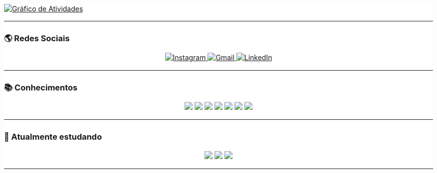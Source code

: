 
[![Gráfico de Atividades](https://github-readme-activity-graph.vercel.app/graph?username=coioteTI&bg_color=ffffff&color=0072ff&line=00c6ff&point=000000&area=true&hide_border=true)](https://github.com/ashutosh00710/github-readme-activity-graph)

---

### 🌎 Redes Sociais
<div align="center">

<a href="https://www.instagram.com/elizeu_s4ntos/" target="_blank">
  <img src="https://img.shields.io/badge/Instagram-ff0069?style=for-the-badge&logo=instagram&logoColor=white&labelColor=ffffff" alt="Instagram"/>
</a>
<a href="mailto:elsantosel934@gmail.com" target="_blank">
  <img src="https://img.shields.io/badge/Gmail-D44638?style=for-the-badge&logo=gmail&logoColor=white&labelColor=ffffff" alt="Gmail"/>
</a>
<a href="https://www.linkedin.com/in/elizeu-m-d-santos/" target="_blank">
  <img src="https://img.shields.io/badge/LinkedIn-0A66C2?style=for-the-badge&logo=linkedin&logoColor=white&labelColor=ffffff" alt="LinkedIn"/>
</a>

</div>

---

### 📚 Conhecimentos
<div align="center"> 
  <img height="60" src="https://cdn.jsdelivr.net/gh/devicons/devicon/icons/html5/html5-original.svg" />
  <img height="60" src="https://cdn.jsdelivr.net/gh/devicons/devicon/icons/css3/css3-original.svg" />
  <img height="60" src="https://cdn.jsdelivr.net/gh/devicons/devicon/icons/javascript/javascript-original.svg" />
  <img height="60" src="https://cdn.jsdelivr.net/gh/devicons/devicon/icons/react/react-original.svg" />
  <img height="60" src="https://cdn.jsdelivr.net/gh/devicons/devicon/icons/nodejs/nodejs-original.svg" />
  <img height="60" src="https://cdn.jsdelivr.net/gh/devicons/devicon/icons/python/python-original.svg" />
  <img height="60" src="https://cdn.jsdelivr.net/gh/devicons/devicon/icons/linux/linux-original.svg" />
</div>

---

### 📖 Atualmente estudando
<div align="center"> 
  <img height="60" src="https://cdn.jsdelivr.net/gh/devicons/devicon/icons/docker/docker-original.svg" />
  <img height="60" src="https://cdn.jsdelivr.net/gh/devicons/devicon/icons/typescript/typescript-original.svg" />
  <img height="60" src="https://cdn.jsdelivr.net/gh/devicons/devicon/icons/mysql/mysql-original.svg" />
</div>

---
